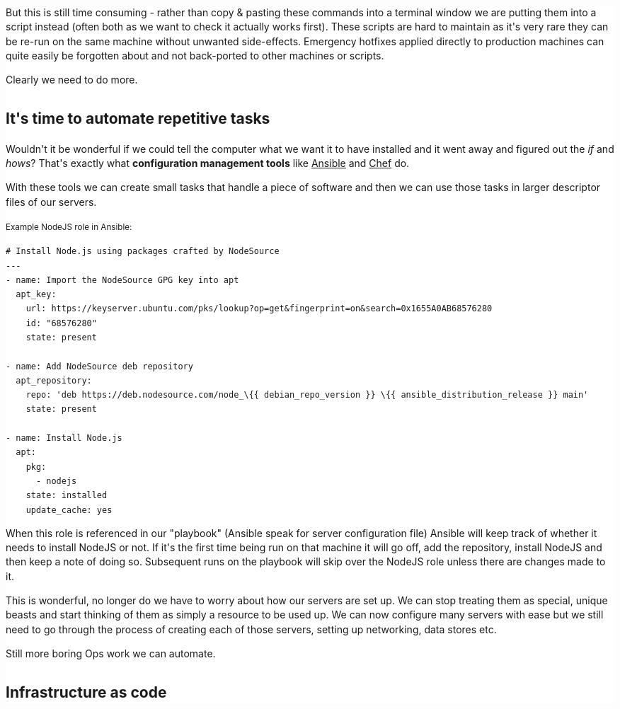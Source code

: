 But this is still time consuming - rather than copy & pasting these commands into a terminal window we are putting them into a script instead (often both as we want to check it actually works first). These scripts are hard to maintain as it's very rare they can be re-run on the same machine without unwanted side-effects. Emergency hotfixes applied directly to production machines can quite easily be forgotten about and not back-ported to other machines or scripts.

Clearly we need to do more.

## It's time to automate repetitive tasks

Wouldn't it be wonderful if we could tell the computer what we want it to have installed and it went away and figured out the _if_ and _hows_? That's exactly what **configuration management tools** like [Ansible](https://www.ansible.com/) and [Chef](https://www.chef.io/) do.

With these tools we can create small tasks that handle a piece of software and then we can use those tasks in larger descriptor files of our servers.

<small>Example NodeJS role in Ansible:</small>

```
# Install Node.js using packages crafted by NodeSource
---
- name: Import the NodeSource GPG key into apt
  apt_key:
    url: https://keyserver.ubuntu.com/pks/lookup?op=get&fingerprint=on&search=0x1655A0AB68576280
    id: "68576280"
    state: present

- name: Add NodeSource deb repository
  apt_repository:
    repo: 'deb https://deb.nodesource.com/node_\{{ debian_repo_version }} \{{ ansible_distribution_release }} main'
    state: present

- name: Install Node.js
  apt:
    pkg:
      - nodejs
    state: installed
    update_cache: yes
```

When this role is referenced in our "playbook" (Ansible speak for server configuration file) Ansible will keep track of whether it needs to install NodeJS or not. If it's the first time being run on that machine it will go off, add the repository, install NodeJS and then keep a note of doing so. Subsequent runs on the playbook will skip over the NodeJS role unless there are changes made to it.

This is wonderful, no longer do we have to worry about how our servers are set up. We can stop treating them as special, unique beasts and start thinking of them as simply a resource to be used up. We can now configure many servers with ease but we still need to go through the process of creating each of those servers, setting up networking, data stores etc.

Still more boring Ops work we can automate.

## Infrastructure as code
